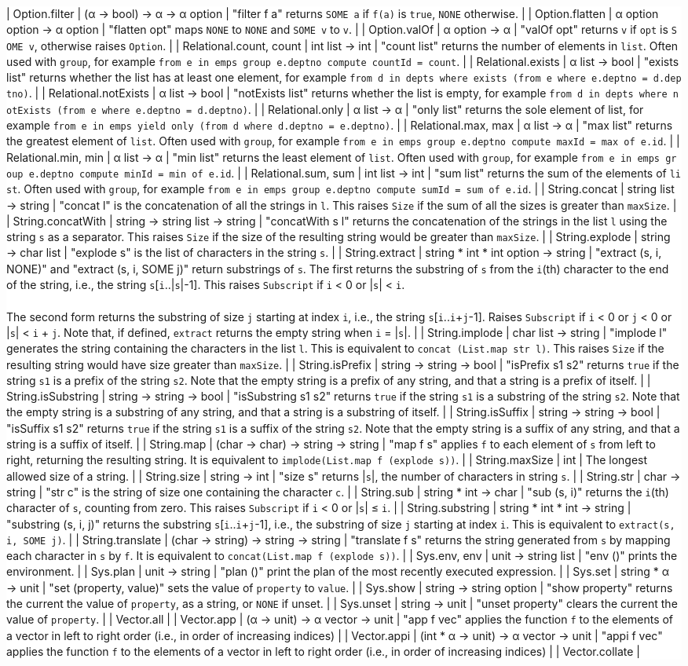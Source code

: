 | Option.filter | (&alpha; &rarr; bool) &rarr; &alpha; &rarr; &alpha; option | "filter f a" returns `SOME a` if `f(a)` is `true`, `NONE` otherwise. |
| Option.flatten | &alpha; option option &rarr; &alpha; option | "flatten opt" maps `NONE` to `NONE` and `SOME v` to `v`. |
| Option.valOf | &alpha; option &rarr; &alpha; | "valOf opt" returns `v` if `opt` is `SOME v`, otherwise raises `Option`. |
| Relational.count, count | int list &rarr; int | "count list" returns the number of elements in `list`. Often used with `group`, for example `from e in emps group e.deptno compute countId = count`. |
| Relational.exists | &alpha; list &rarr; bool | "exists list" returns whether the list has at least one element, for example `from d in depts where exists (from e where e.deptno = d.deptno)`. |
| Relational.notExists | &alpha; list &rarr; bool | "notExists list" returns whether the list is empty, for example `from d in depts where notExists (from e where e.deptno = d.deptno)`. |
| Relational.only | &alpha; list &rarr; &alpha; | "only list" returns the sole element of list, for example `from e in emps yield only (from d where d.deptno = e.deptno)`. |
| Relational.max, max | &alpha; list &rarr; &alpha; | "max list" returns the greatest element of `list`. Often used with `group`, for example `from e in emps group e.deptno compute maxId = max of e.id`. |
| Relational.min, min | &alpha; list &rarr; &alpha; | "min list" returns the least element of `list`. Often used with `group`, for example `from e in emps group e.deptno compute minId = min of e.id`. |
| Relational.sum, sum | int list &rarr; int | "sum list" returns the sum of the elements of `list`. Often used with `group`, for example `from e in emps group e.deptno compute sumId = sum of e.id`. |
| String.concat | string list &rarr; string | "concat l" is the concatenation of all the strings in `l`. This raises `Size` if the sum of all the sizes is greater than `maxSize`. |
| String.concatWith | string &rarr; string list &rarr; string | "concatWith s l" returns the concatenation of the strings in the list `l` using the string `s` as a separator. This raises `Size` if the size of the resulting string would be greater than `maxSize`. |
| String.explode | string &rarr; char list | "explode s" is the list of characters in the string `s`. |
| String.extract | string * int * int option &rarr; string | "extract (s, i, NONE)" and "extract (s, i, SOME j)" return substrings of `s`. The first returns the substring of `s` from the `i`(th) character to the end of the string, i.e., the string `s`\[`i`..\|`s`\|-1\]. This raises `Subscript` if `i` &lt; 0 or \|`s`\| &lt; `i`.<br><br>The second form returns the substring of size `j` starting at index `i`, i.e., the string `s`\[`i`..`i`+`j`-1\]. Raises `Subscript` if `i` &lt; 0 or `j` &lt; 0 or \|`s`\| &lt; `i` + `j`. Note that, if defined, `extract` returns the empty string when `i` = \|`s`\|. |
| String.implode | char list &rarr; string | "implode l" generates the string containing the characters in the list `l`. This is equivalent to `concat (List.map str l)`. This raises `Size` if the resulting string would have size greater than `maxSize`. |
| String.isPrefix | string &rarr; string &rarr; bool | "isPrefix s1 s2" returns `true` if the string `s1` is a prefix of the string `s2`. Note that the empty string is a prefix of any string, and that a string is a prefix of itself. |
| String.isSubstring | string &rarr; string &rarr; bool | "isSubstring s1 s2" returns `true` if the string `s1` is a substring of the string `s2`. Note that the empty string is a substring of any string, and that a string is a substring of itself. |
| String.isSuffix | string &rarr; string &rarr; bool | "isSuffix s1 s2" returns `true` if the string `s1` is a suffix of the string `s2`. Note that the empty string is a suffix of any string, and that a string is a suffix of itself. |
| String.map | (char &rarr; char) &rarr; string &rarr; string | "map f s" applies `f` to each element of `s` from left to right, returning the resulting string. It is equivalent to `implode(List.map f (explode s))`. |
| String.maxSize | int | The longest allowed size of a string. |
| String.size | string &rarr; int | "size s" returns \|`s`\|, the number of characters in string `s`. |
| String.str | char &rarr; string | "str c" is the string of size one containing the character `c`. |
| String.sub | string * int &rarr; char | "sub (s, i)" returns the `i`(th) character of `s`, counting from zero. This raises `Subscript` if `i` &lt; 0 or \|`s`\| &le; `i`. |
| String.substring | string * int * int &rarr; string | "substring (s, i, j)" returns the substring `s`\[`i`..`i`+`j`-1\], i.e., the substring of size `j` starting at index `i`. This is equivalent to `extract(s, i, SOME j)`. |
| String.translate | (char &rarr; string) &rarr; string &rarr; string | "translate f s" returns the string generated from `s` by mapping each character in `s` by `f`. It is equivalent to `concat(List.map f (explode s))`. |
| Sys.env, env | unit &rarr; string list | "env ()" prints the environment. |
| Sys.plan | unit &rarr; string | "plan ()" print the plan of the most recently executed expression. |
| Sys.set | string * &alpha; &rarr; unit | "set (property, value)" sets the value of `property` to `value`. |
| Sys.show | string &rarr; string option | "show property" returns the current the value of `property`, as a string, or `NONE` if unset. |
| Sys.unset | string &rarr; unit | "unset property" clears the current the value of `property`. |
| Vector.all |
| Vector.app | (&alpha; &rarr; unit) &rarr; &alpha; vector &rarr; unit | "app f vec" applies the function `f` to the elements of a vector in left to right order (i.e., in order of increasing indices) |
| Vector.appi | (int * &alpha; &rarr; unit) &rarr; &alpha; vector &rarr; unit | "appi f vec" applies the function `f` to the elements of a vector in left to right order (i.e., in order of increasing indices) |
| Vector.collate |